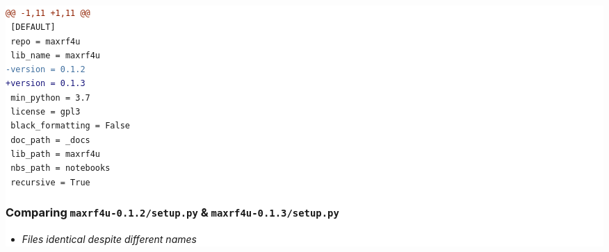 ```diff
@@ -1,11 +1,11 @@
 [DEFAULT]
 repo = maxrf4u
 lib_name = maxrf4u
-version = 0.1.2
+version = 0.1.3
 min_python = 3.7
 license = gpl3
 black_formatting = False
 doc_path = _docs
 lib_path = maxrf4u
 nbs_path = notebooks
 recursive = True
```

### Comparing `maxrf4u-0.1.2/setup.py` & `maxrf4u-0.1.3/setup.py`

 * *Files identical despite different names*

